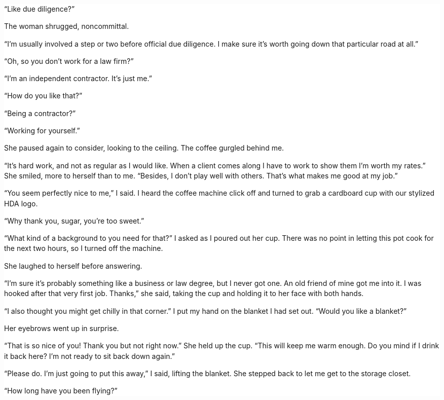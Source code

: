 “Like due diligence?”

The woman shrugged, noncommittal.

“I’m usually involved a step or two before official due diligence.
I make sure it’s worth going down that particular road at all.”

“Oh, so you don’t work for a law firm?”

“I’m an independent contractor.
It’s just me.”

“How do you like that?”

“Being a contractor?”

“Working for yourself.”

She paused again to consider, looking to the ceiling.
The coffee gurgled behind me.

“It’s hard work, and not as regular as I would like.
When a client comes along I have to work to show them I’m worth my rates.”
She smiled, more to herself than to me.
“Besides, I don’t play well with others.
That’s what makes me good at my job.”

“You seem perfectly nice to me,” I said.
I heard the coffee machine click off and turned to grab a cardboard cup with our stylized HDA logo.

“Why thank you, sugar, you’re too sweet.”

“What kind of a background to you need for that?” I asked as I poured out her cup.
There was no point in letting this pot cook for the next two hours, so I turned off the machine.

She laughed to herself before answering.

“I’m sure it’s probably something like a business or law degree, but I never got one.
An old friend of mine got me into it.
I was hooked after that very first job.
Thanks,” she said, taking the cup and holding it to her face with both hands.

“I also thought you might get chilly in that corner.”
I put my hand on the blanket I had set out.
“Would you like a blanket?”

Her eyebrows went up in surprise.

“That is so nice of you!
Thank you but not right now.”
She held up the cup.
“This will keep me warm enough.
Do you mind if I drink it back here?
I’m not ready to sit back down again.”

“Please do.
I’m just going to put this away,” I said, lifting the blanket.
She stepped back to let me get to the storage closet.

“How long have you been flying?”

